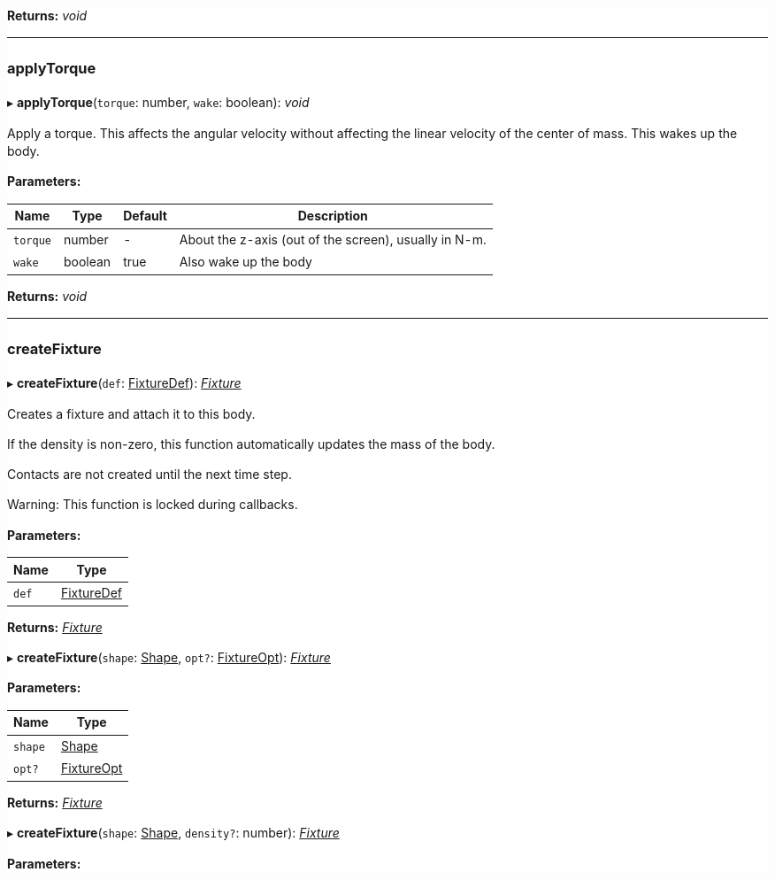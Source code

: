 **Returns:** *void*

___

###  applyTorque

▸ **applyTorque**(`torque`: number, `wake`: boolean): *void*

Apply a torque. This affects the angular velocity without affecting the
linear velocity of the center of mass. This wakes up the body.

**Parameters:**

Name | Type | Default | Description |
------ | ------ | ------ | ------ |
`torque` | number | - | About the z-axis (out of the screen), usually in N-m. |
`wake` | boolean | true | Also wake up the body  |

**Returns:** *void*

___

###  createFixture

▸ **createFixture**(`def`: [FixtureDef](/api/interfaces/fixturedef)): *[Fixture](/api/classes/fixture)*

Creates a fixture and attach it to this body.

If the density is non-zero, this function automatically updates the mass of
the body.

Contacts are not created until the next time step.

Warning: This function is locked during callbacks.

**Parameters:**

Name | Type |
------ | ------ |
`def` | [FixtureDef](/api/interfaces/fixturedef) |

**Returns:** *[Fixture](/api/classes/fixture)*

▸ **createFixture**(`shape`: [Shape](/api/classes/shape), `opt?`: [FixtureOpt](/api/interfaces/fixtureopt)): *[Fixture](/api/classes/fixture)*

**Parameters:**

Name | Type |
------ | ------ |
`shape` | [Shape](/api/classes/shape) |
`opt?` | [FixtureOpt](/api/interfaces/fixtureopt) |

**Returns:** *[Fixture](/api/classes/fixture)*

▸ **createFixture**(`shape`: [Shape](/api/classes/shape), `density?`: number): *[Fixture](/api/classes/fixture)*

**Parameters:**
